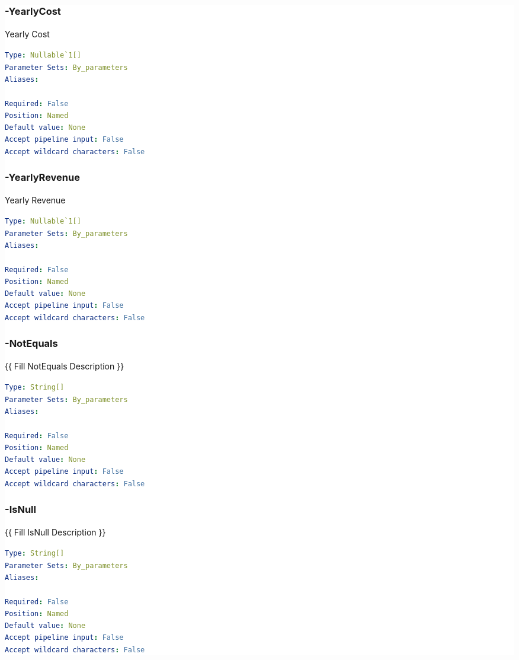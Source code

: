 ### -YearlyCost
Yearly Cost

```yaml
Type: Nullable`1[]
Parameter Sets: By_parameters
Aliases:

Required: False
Position: Named
Default value: None
Accept pipeline input: False
Accept wildcard characters: False
```

### -YearlyRevenue
Yearly Revenue

```yaml
Type: Nullable`1[]
Parameter Sets: By_parameters
Aliases:

Required: False
Position: Named
Default value: None
Accept pipeline input: False
Accept wildcard characters: False
```

### -NotEquals
{{ Fill NotEquals Description }}

```yaml
Type: String[]
Parameter Sets: By_parameters
Aliases:

Required: False
Position: Named
Default value: None
Accept pipeline input: False
Accept wildcard characters: False
```

### -IsNull
{{ Fill IsNull Description }}

```yaml
Type: String[]
Parameter Sets: By_parameters
Aliases:

Required: False
Position: Named
Default value: None
Accept pipeline input: False
Accept wildcard characters: False
```

